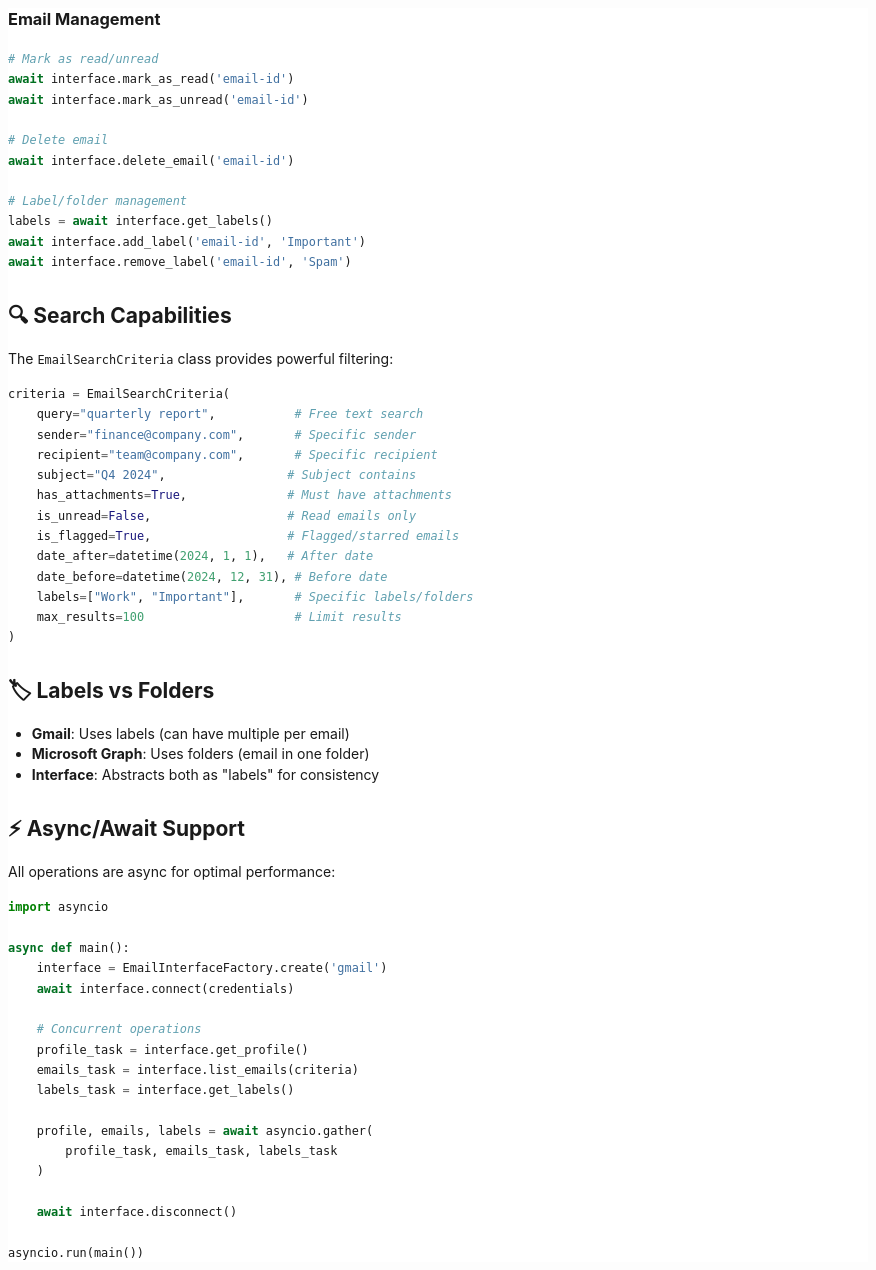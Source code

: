 ### **Email Management**

```python
# Mark as read/unread
await interface.mark_as_read('email-id')
await interface.mark_as_unread('email-id')

# Delete email
await interface.delete_email('email-id')

# Label/folder management
labels = await interface.get_labels()
await interface.add_label('email-id', 'Important')
await interface.remove_label('email-id', 'Spam')
```

## 🔍 **Search Capabilities**

The `EmailSearchCriteria` class provides powerful filtering:

```python
criteria = EmailSearchCriteria(
    query="quarterly report",           # Free text search
    sender="finance@company.com",       # Specific sender
    recipient="team@company.com",       # Specific recipient  
    subject="Q4 2024",                 # Subject contains
    has_attachments=True,              # Must have attachments
    is_unread=False,                   # Read emails only
    is_flagged=True,                   # Flagged/starred emails
    date_after=datetime(2024, 1, 1),   # After date
    date_before=datetime(2024, 12, 31), # Before date
    labels=["Work", "Important"],       # Specific labels/folders
    max_results=100                     # Limit results
)
```

## 🏷️ **Labels vs Folders**

- **Gmail**: Uses labels (can have multiple per email)
- **Microsoft Graph**: Uses folders (email in one folder)
- **Interface**: Abstracts both as "labels" for consistency

## ⚡ **Async/Await Support**

All operations are async for optimal performance:

```python
import asyncio

async def main():
    interface = EmailInterfaceFactory.create('gmail')
    await interface.connect(credentials)
    
    # Concurrent operations
    profile_task = interface.get_profile()
    emails_task = interface.list_emails(criteria)
    labels_task = interface.get_labels()
    
    profile, emails, labels = await asyncio.gather(
        profile_task, emails_task, labels_task
    )
    
    await interface.disconnect()

asyncio.run(main())
```